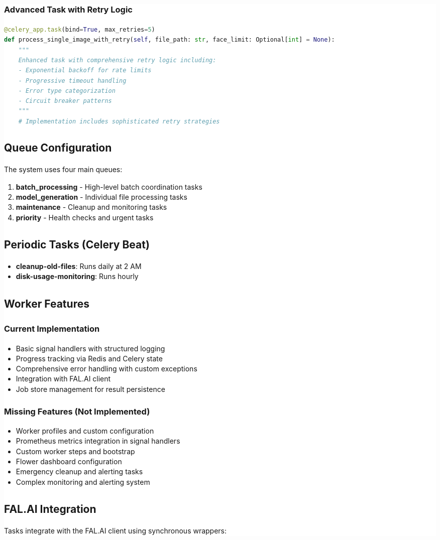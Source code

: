 ### Advanced Task with Retry Logic

```python
@celery_app.task(bind=True, max_retries=5)
def process_single_image_with_retry(self, file_path: str, face_limit: Optional[int] = None):
    """
    Enhanced task with comprehensive retry logic including:
    - Exponential backoff for rate limits
    - Progressive timeout handling
    - Error type categorization
    - Circuit breaker patterns
    """
    # Implementation includes sophisticated retry strategies
```

## Queue Configuration

The system uses four main queues:

1. **batch_processing** - High-level batch coordination tasks
2. **model_generation** - Individual file processing tasks
3. **maintenance** - Cleanup and monitoring tasks
4. **priority** - Health checks and urgent tasks

## Periodic Tasks (Celery Beat)

- **cleanup-old-files**: Runs daily at 2 AM
- **disk-usage-monitoring**: Runs hourly

## Worker Features

### Current Implementation
- Basic signal handlers with structured logging
- Progress tracking via Redis and Celery state
- Comprehensive error handling with custom exceptions
- Integration with FAL.AI client
- Job store management for result persistence

### Missing Features (Not Implemented)
- Worker profiles and custom configuration
- Prometheus metrics integration in signal handlers
- Custom worker steps and bootstrap
- Flower dashboard configuration
- Emergency cleanup and alerting tasks
- Complex monitoring and alerting system

## FAL.AI Integration

Tasks integrate with the FAL.AI client using synchronous wrappers:
